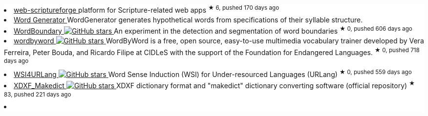   </sup>
 </li>
 <li>
  <a href="https://github.com/sillsdev/web-scriptureforge">
   web-scriptureforge
  </a>
  platform for Scripture-related web apps
  <sup>
   &#9733 6, pushed 170 days ago
  </sup>
 </li>
 <li>
  <a href="http://billposer.org/Software/WordGenerator.html">
   Word Generator
  </a>
  WordGenerator generates hypothetical words from specifications of their syllable structure.
 </li>
 <li>
  <a href="https://github.com/eddersko/WordBoundary">
   WordBoundary
   <img alt="GitHub stars" src="https://img.shields.io/github/stars/eddersko/WordBoundary.svg"/>
  </a>
  An experiment in the detection and segmentation of word boundaries
  <sup>
   &#9733 0, pushed 606 days ago
  </sup>
 </li>
 <li>
  <a href="https://github.com/cidles/wordbyword">
   wordbyword
   <img alt="GitHub stars" src="https://img.shields.io/github/stars/cidles/wordbyword.svg"/>
  </a>
  WordByWord is a free, open source, easy-to-use multimedia vocabulary trainer developed by Vera Ferreira, Peter Bouda, and Ricardo Filipe at CIDLeS with the support of the Foundation for Endangered Languages.
  <sup>
   &#9733 0, pushed 718 days ago
  </sup>
 </li>
 <li>
  <a href="https://github.com/mohammadnasiruddin/WSI4URLang">
   WSI4URLang
   <img alt="GitHub stars" src="https://img.shields.io/github/stars/mohammadnasiruddin/WSI4URLang.svg"/>
  </a>
  Word Sense Induction (WSI) for Under-resourced Languages (URLang)
  <sup>
   &#9733 0, pushed 559 days ago
  </sup>
 </li>
 <li>
  <a href="https://github.com/soshial/xdxf_makedict">
   XDXF_Makedict
   <img alt="GitHub stars" src="https://img.shields.io/github/stars/soshial/xdxf_makedict.svg"/>
  </a>
  XDXF dictionary format and "makedict" dictionary converting software (official repository)
  <sup>
   &#9733 83, pushed 221 days ago
  </sup>
 </li>
 <li>
  <a href="https://www.ldc.upenn.edu/language-resources/tools/xtrans">